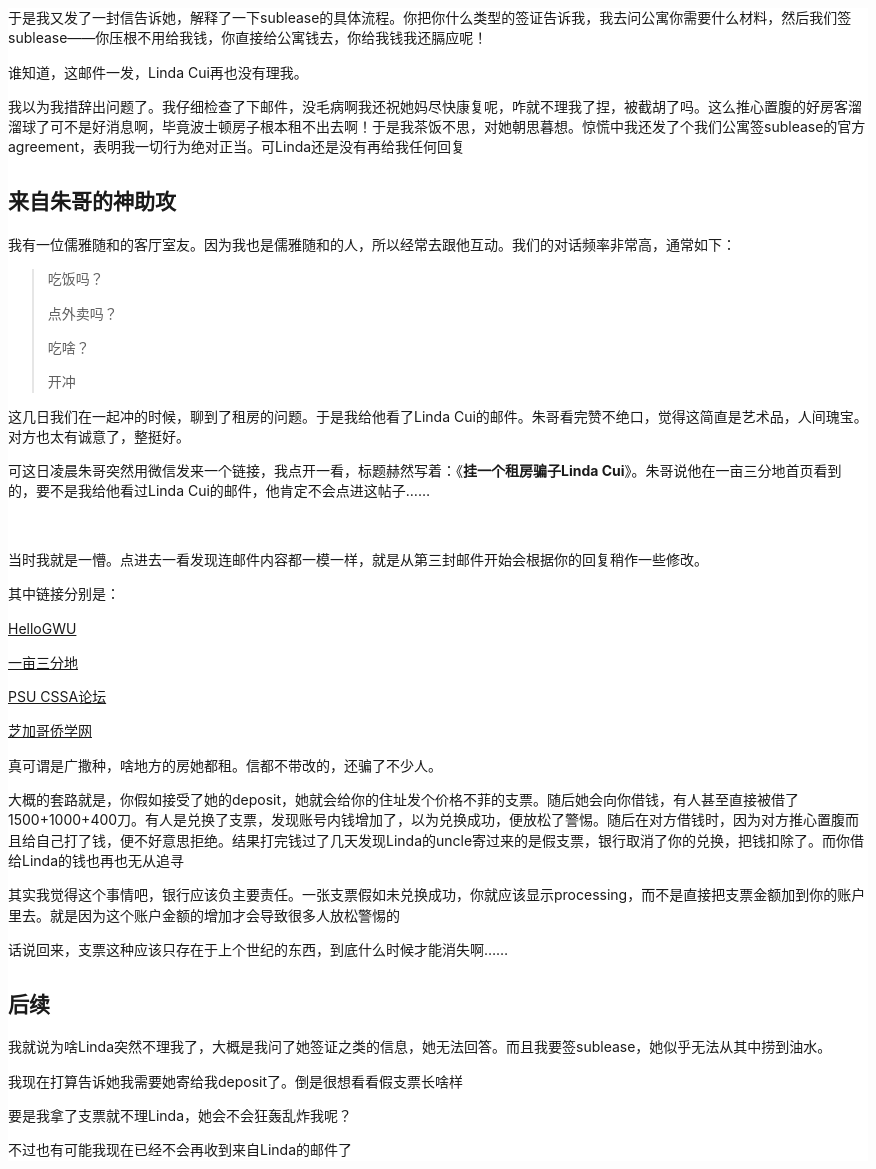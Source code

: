 于是我又发了一封信告诉她，解释了一下sublease的具体流程。你把你什么类型的签证告诉我，我去问公寓你需要什么材料，然后我们签sublease——你压根不用给我钱，你直接给公寓钱去，你给我钱我还膈应呢！

谁知道，这邮件一发，Linda Cui再也没有理我。

我以为我措辞出问题了。我仔细检查了下邮件，没毛病啊我还祝她妈尽快康复呢，咋就不理我了捏，被截胡了吗。这么推心置腹的好房客溜溜球了可不是好消息啊，毕竟波士顿房子根本租不出去啊！于是我茶饭不思，对她朝思暮想。惊慌中我还发了个我们公寓签sublease的官方agreement，表明我一切行为绝对正当。可Linda还是没有再给我任何回复

## 来自朱哥的神助攻

我有一位儒雅随和的客厅室友。因为我也是儒雅随和的人，所以经常去跟他互动。我们的对话频率非常高，通常如下：

>吃饭吗？
>
>点外卖吗？
>
>吃啥？
>
>开冲

这几日我们在一起冲的时候，聊到了租房的问题。于是我给他看了Linda Cui的邮件。朱哥看完赞不绝口，觉得这简直是艺术品，人间瑰宝。对方也太有诚意了，整挺好。

可这日凌晨朱哥突然用微信发来一个链接，我点开一看，标题赫然写着：《**挂一个租房骗子Linda Cui**》。朱哥说他在一亩三分地首页看到的，要不是我给他看过Linda Cui的邮件，他肯定不会点进这帖子……

<div style="text-align:center">
<img src="/images/20200226/pic.png" alt="" width="80%"/>
</div>

当时我就是一懵。点进去一看发现连邮件内容都一模一样，就是从第三封邮件开始会根据你的回复稍作一些修改。

其中链接分别是：

[HelloGWU](https://hellogwu.com/thread-75629-1-1.html)

[一亩三分地](https://www.1point3acres.com/bbs/thread-596997-1-1.html)

[PSU CSSA论坛](https://www.psucssa.com/bbs/fang-wu-zu-ren/wo-jue-de-wo-yu-dao-yi-ge-zu-fang-pian-zi)

[芝加哥侨学网](http://bbs.chineseofchicago.com/showtopic-61020.aspx)

真可谓是广撒种，啥地方的房她都租。信都不带改的，还骗了不少人。

大概的套路就是，你假如接受了她的deposit，她就会给你的住址发个价格不菲的支票。随后她会向你借钱，有人甚至直接被借了1500+1000+400刀。有人是兑换了支票，发现账号内钱增加了，以为兑换成功，便放松了警惕。随后在对方借钱时，因为对方推心置腹而且给自己打了钱，便不好意思拒绝。结果打完钱过了几天发现Linda的uncle寄过来的是假支票，银行取消了你的兑换，把钱扣除了。而你借给Linda的钱也再也无从追寻

其实我觉得这个事情吧，银行应该负主要责任。一张支票假如未兑换成功，你就应该显示processing，而不是直接把支票金额加到你的账户里去。就是因为这个账户金额的增加才会导致很多人放松警惕的

话说回来，支票这种应该只存在于上个世纪的东西，到底什么时候才能消失啊……

## 后续

我就说为啥Linda突然不理我了，大概是我问了她签证之类的信息，她无法回答。而且我要签sublease，她似乎无法从其中捞到油水。

我现在打算告诉她我需要她寄给我deposit了。倒是很想看看假支票长啥样

要是我拿了支票就不理Linda，她会不会狂轰乱炸我呢？

不过也有可能我现在已经不会再收到来自Linda的邮件了

